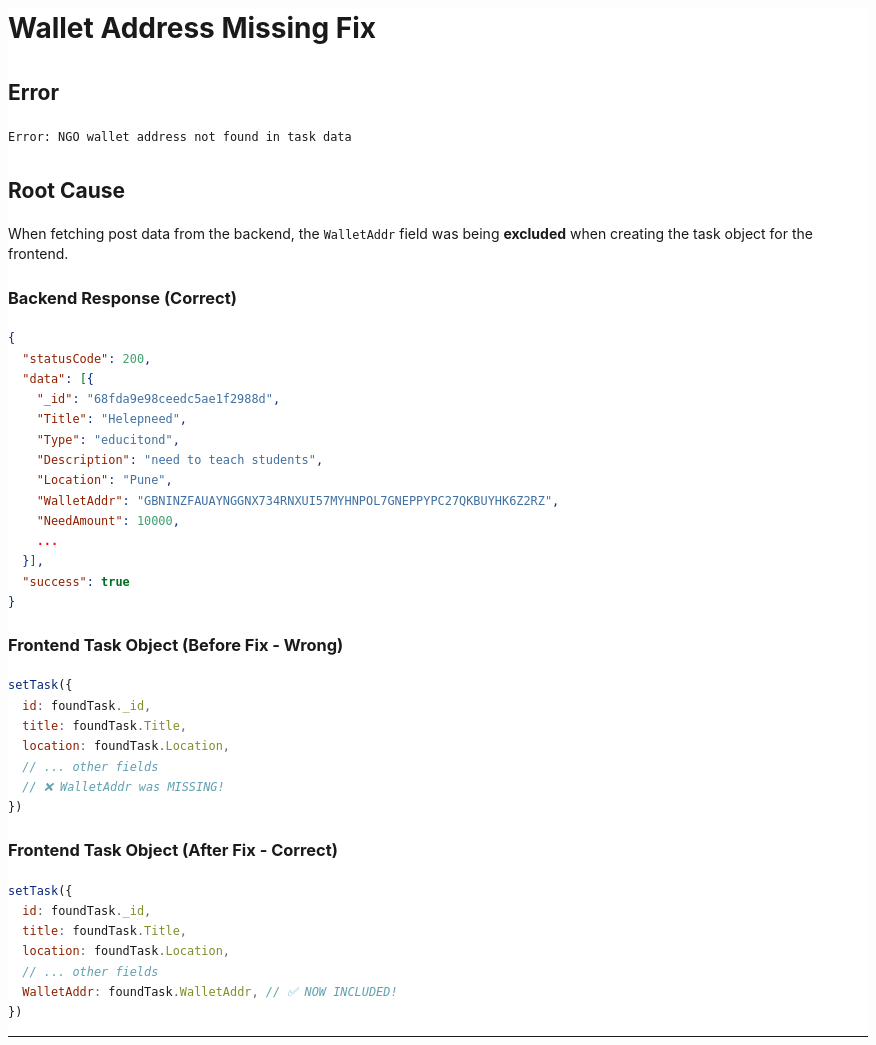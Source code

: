 # Wallet Address Missing Fix

## Error
```
Error: NGO wallet address not found in task data
```

## Root Cause

When fetching post data from the backend, the `WalletAddr` field was being **excluded** when creating the task object for the frontend.

### Backend Response (Correct)
```json
{
  "statusCode": 200,
  "data": [{
    "_id": "68fda9e98ceedc5ae1f2988d",
    "Title": "Helepneed",
    "Type": "educitond",
    "Description": "need to teach students",
    "Location": "Pune",
    "WalletAddr": "GBNINZFAUAYNGGNX734RNXUI57MYHNPOL7GNEPPYPC27QKBUYHK6Z2RZ",
    "NeedAmount": 10000,
    ...
  }],
  "success": true
}
```

### Frontend Task Object (Before Fix - Wrong)
```javascript
setTask({
  id: foundTask._id,
  title: foundTask.Title,
  location: foundTask.Location,
  // ... other fields
  // ❌ WalletAddr was MISSING!
})
```

### Frontend Task Object (After Fix - Correct)
```javascript
setTask({
  id: foundTask._id,
  title: foundTask.Title,
  location: foundTask.Location,
  // ... other fields
  WalletAddr: foundTask.WalletAddr, // ✅ NOW INCLUDED!
})
```

---